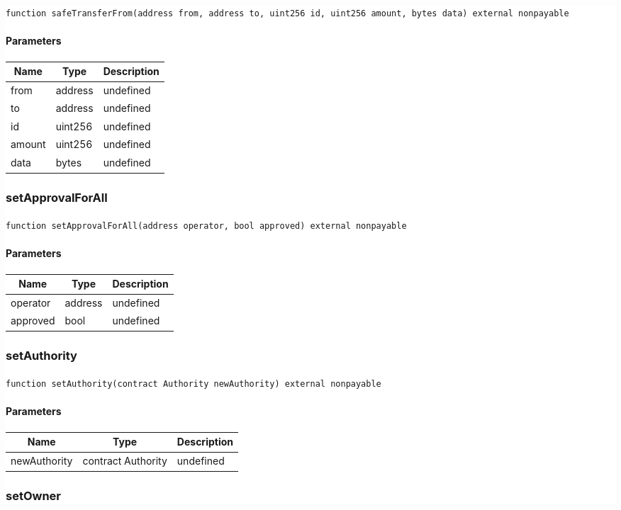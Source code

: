 ```solidity
function safeTransferFrom(address from, address to, uint256 id, uint256 amount, bytes data) external nonpayable
```





#### Parameters

| Name | Type | Description |
|---|---|---|
| from | address | undefined |
| to | address | undefined |
| id | uint256 | undefined |
| amount | uint256 | undefined |
| data | bytes | undefined |

### setApprovalForAll

```solidity
function setApprovalForAll(address operator, bool approved) external nonpayable
```





#### Parameters

| Name | Type | Description |
|---|---|---|
| operator | address | undefined |
| approved | bool | undefined |

### setAuthority

```solidity
function setAuthority(contract Authority newAuthority) external nonpayable
```





#### Parameters

| Name | Type | Description |
|---|---|---|
| newAuthority | contract Authority | undefined |

### setOwner
